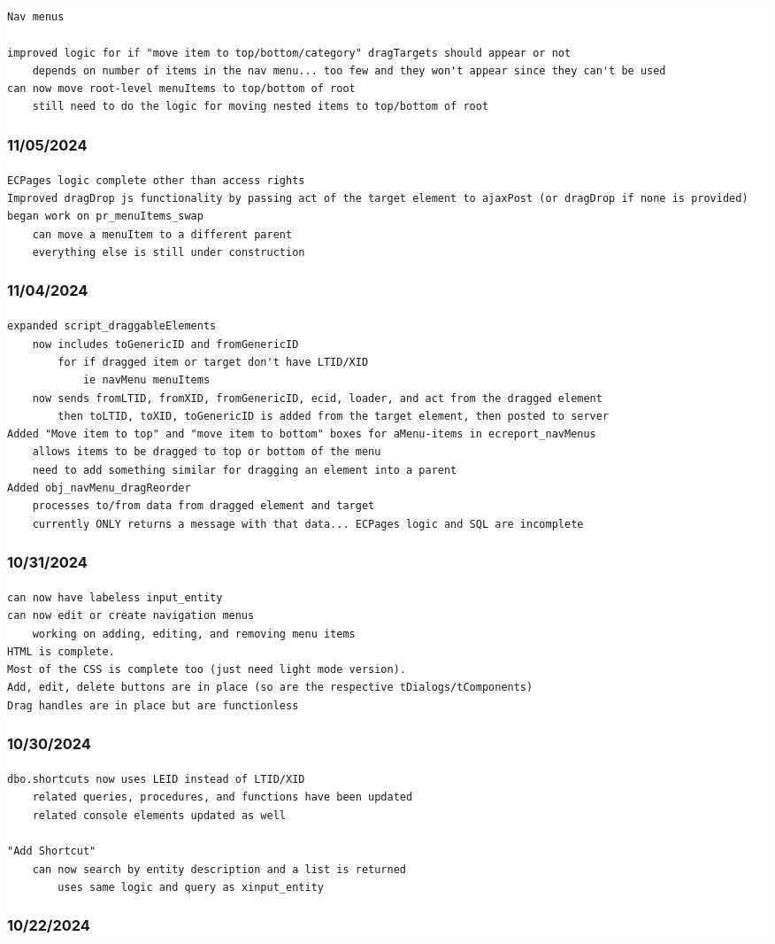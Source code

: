     Nav menus

    improved logic for if "move item to top/bottom/category" dragTargets should appear or not
        depends on number of items in the nav menu... too few and they won't appear since they can't be used
    can now move root-level menuItems to top/bottom of root
        still need to do the logic for moving nested items to top/bottom of root

### 11/05/2024

    ECPages logic complete other than access rights
    Improved dragDrop js functionality by passing act of the target element to ajaxPost (or dragDrop if none is provided)
    began work on pr_menuItems_swap
        can move a menuItem to a different parent
        everything else is still under construction

### 11/04/2024

    expanded script_draggableElements
        now includes toGenericID and fromGenericID
            for if dragged item or target don't have LTID/XID
                ie navMenu menuItems
        now sends fromLTID, fromXID, fromGenericID, ecid, loader, and act from the dragged element
            then toLTID, toXID, toGenericID is added from the target element, then posted to server
    Added "Move item to top" and "move item to bottom" boxes for aMenu-items in ecreport_navMenus
        allows items to be dragged to top or bottom of the menu
        need to add something similar for dragging an element into a parent
    Added obj_navMenu_dragReorder
        processes to/from data from dragged element and target
        currently ONLY returns a message with that data... ECPages logic and SQL are incomplete

### 10/31/2024

    can now have labeless input_entity
    can now edit or create navigation menus
        working on adding, editing, and removing menu items
    HTML is complete.
    Most of the CSS is complete too (just need light mode version).
    Add, edit, delete buttons are in place (so are the respective tDialogs/tComponents)
    Drag handles are in place but are functionless

### 10/30/2024

    dbo.shortcuts now uses LEID instead of LTID/XID
        related queries, procedures, and functions have been updated
        related console elements updated as well

    "Add Shortcut"
        can now search by entity description and a list is returned
            uses same logic and query as xinput_entity

### 10/22/2024
